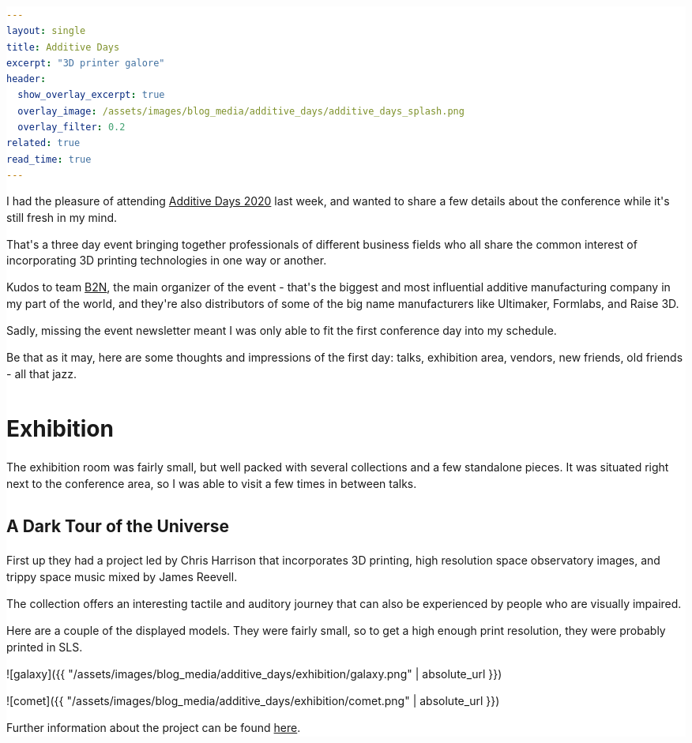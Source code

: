 ```yaml
---
layout: single
title: Additive Days
excerpt: "3D printer galore"
header:
  show_overlay_excerpt: true
  overlay_image: /assets/images/blog_media/additive_days/additive_days_splash.png
  overlay_filter: 0.2
related: true
read_time: true
---
```


I had the pleasure of attending [Additive Days 2020](https://additivedays.com) last week, and wanted to share a few details about the conference while it's still fresh in my mind.

That's a three day event bringing together professionals of different business fields who all share the common interest of incorporating 3D printing technologies in one way or another.

Kudos to team [B2N](http://b2n.bg), the main organizer of the event - that's the biggest and most influential additive manufacturing company in my part of the world, and they're also distributors of some of the big name manufacturers like Ultimaker, Formlabs, and Raise 3D.

Sadly, missing the event newsletter meant I was only able to fit the first conference day into my schedule.

Be that as it may, here are some thoughts and impressions of the first day: talks, exhibition area, vendors, new friends, old friends - all that jazz.

# Exhibition

The exhibition room was fairly small, but well packed with several collections and a few standalone pieces. It was situated right next to the conference area, so I was able to visit a few times in between talks.

## A Dark Tour of the Universe

First up they had a project led by Chris Harrison that incorporates 3D printing, high resolution space observatory images, and trippy space music mixed by James Reevell.

The collection offers an interesting tactile and auditory journey that can also be experienced by people who are visually impaired.

Here are a couple of the displayed models. They were fairly small, so to get a high enough print resolution, they were probably printed in SLS.

![galaxy]({{ "/assets/images/blog_media/additive_days/exhibition/galaxy.png" | absolute_url }})

![comet]({{ "/assets/images/blog_media/additive_days/exhibition/comet.png" | absolute_url }})

Further information about the project can be found [here](https://www.eso.org/public/announcements/ann19045/).
